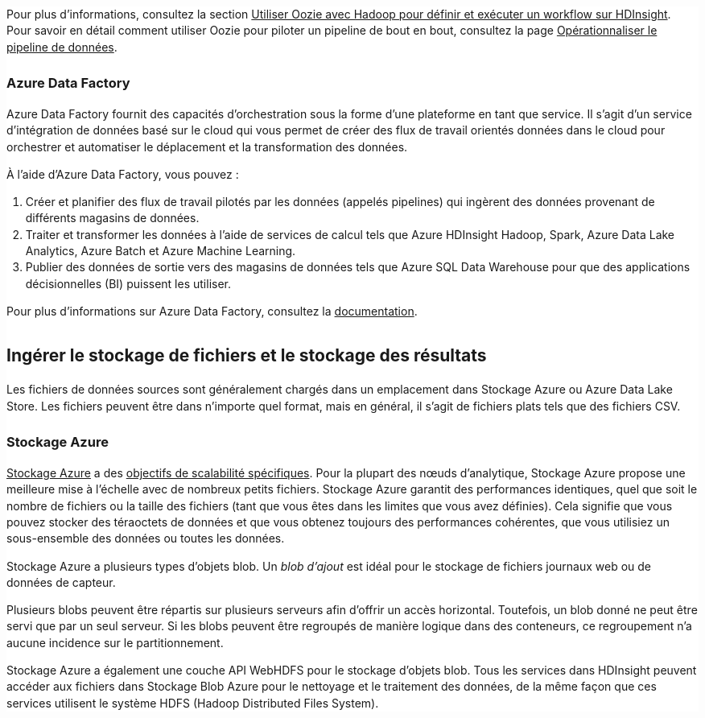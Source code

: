 Pour plus d’informations, consultez la section [Utiliser Oozie avec Hadoop pour définir et exécuter un workflow sur HDInsight](../hdinsight-use-oozie-linux-mac.md). Pour savoir en détail comment utiliser Oozie pour piloter un pipeline de bout en bout, consultez la page [Opérationnaliser le pipeline de données](../hdinsight-operationalize-data-pipeline.md). 

### <a name="azure-data-factory"></a>Azure Data Factory

Azure Data Factory fournit des capacités d’orchestration sous la forme d’une plateforme en tant que service. Il s’agit d’un service d’intégration de données basé sur le cloud qui vous permet de créer des flux de travail orientés données dans le cloud pour orchestrer et automatiser le déplacement et la transformation des données. 

À l’aide d’Azure Data Factory, vous pouvez :

1. Créer et planifier des flux de travail pilotés par les données (appelés pipelines) qui ingèrent des données provenant de différents magasins de données.
2. Traiter et transformer les données à l’aide de services de calcul tels que Azure HDInsight Hadoop, Spark, Azure Data Lake Analytics, Azure Batch et Azure Machine Learning.
3. Publier des données de sortie vers des magasins de données tels que Azure SQL Data Warehouse pour que des applications décisionnelles (BI) puissent les utiliser.

Pour plus d’informations sur Azure Data Factory, consultez la [documentation](../../data-factory/introduction.md).

## <a name="ingest-file-storage-and-result-storage"></a>Ingérer le stockage de fichiers et le stockage des résultats

Les fichiers de données sources sont généralement chargés dans un emplacement dans Stockage Azure ou Azure Data Lake Store. Les fichiers peuvent être dans n’importe quel format, mais en général, il s’agit de fichiers plats tels que des fichiers CSV. 

### <a name="azure-storage"></a>Stockage Azure 

[Stockage Azure](https://azure.microsoft.com/services/storage/blobs/) a des [objectifs de scalabilité spécifiques](../../storage/common/storage-scalability-targets.md).  Pour la plupart des nœuds d’analytique, Stockage Azure propose une meilleure mise à l’échelle avec de nombreux petits fichiers.  Stockage Azure garantit des performances identiques, quel que soit le nombre de fichiers ou la taille des fichiers (tant que vous êtes dans les limites que vous avez définies).  Cela signifie que vous pouvez stocker des téraoctets de données et que vous obtenez toujours des performances cohérentes, que vous utilisiez un sous-ensemble des données ou toutes les données.

Stockage Azure a plusieurs types d’objets blob.  Un *blob d’ajout* est idéal pour le stockage de fichiers journaux web ou de données de capteur.  

Plusieurs blobs peuvent être répartis sur plusieurs serveurs afin d’offrir un accès horizontal. Toutefois, un blob donné ne peut être servi que par un seul serveur. Si les blobs peuvent être regroupés de manière logique dans des conteneurs, ce regroupement n’a aucune incidence sur le partitionnement.

Stockage Azure a également une couche API WebHDFS pour le stockage d’objets blob.  Tous les services dans HDInsight peuvent accéder aux fichiers dans Stockage Blob Azure pour le nettoyage et le traitement des données, de la même façon que ces services utilisent le système HDFS (Hadoop Distributed Files System).
